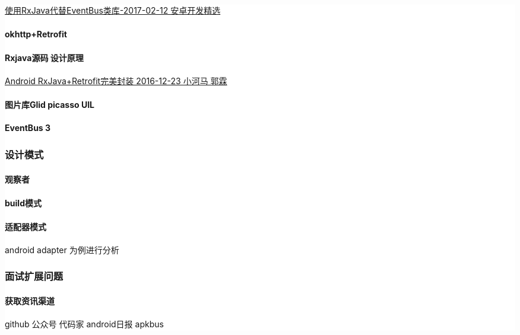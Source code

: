 [使用RxJava代替EventBus类库-2017-02-12 安卓开发精选](https://mp.weixin.qq.com/s?__biz=MzA3MDMyMjkzNg==&mid=2652262248&idx=1&sn=0499caaf22e1d574f0c940a8dcbf0cdf&chksm=84dc70ffb3abf9e92be91eeac1b626d9a96ee0fb96890d1e313f67b654a15234fbbff7dd0d8a&scene=0&key=89dde3aab298770e8f31ec092e7ce4194c41353a20c43dbdc237d0dfd37b94d7ce5db969a3f557df3ac98894a039378d47ba94420c68190361d709e621af4a85335a5c27a971012dadb9359f4023b0d5&ascene=0&uin=MTA0NTAyNDgyMw%3D%3D&devicetype=iMac+MacBookPro11%2C1+OSX+OSX+10.12.6+build(16G23a)&version=12020810&nettype=WIFI&fontScale=100&pass_ticket=vJ9hPZ7V7tYnak9BFUY4shaJX%2FIZDSiB1stNwOp%2FgzhznoijM%2FjylXPcT8SaVQns)



#### okhttp+Retrofit
#### Rxjava源码 设计原理
[Android RxJava+Retrofit完美封装 2016-12-23 小河马 郭霖](https://mp.weixin.qq.com/s?__biz=MzA5MzI3NjE2MA==&mid=2650238160&idx=1&sn=6d5c3cac94145db9008699fdcc43269e&chksm=88639dbfbf1414a946eea9da57e0dad8beaaf1fbf5f466589adcfdac2ccce15506b7af4d79b5&mpshare=1&scene=24&srcid=1229osVBI4Gf7vVULLNuu3t4&key=bd1d454f41838210c365cd56f02dbd1bf4c4dfb588e2c4b926d26a68dbf43133869d1af46b283840acd3414d587dcfe74c6eae342b08e40077c1f9030ae5f46ce83e2ba3152fc6eaae8cfe23704f7b78&ascene=0&uin=MTA0NTAyNDgyMw%3D%3D&devicetype=iMac+MacBookPro11%2C1+OSX+OSX+10.12.6+build(16G23a)&version=12020810&nettype=WIFI&fontScale=100&pass_ticket=vJ9hPZ7V7tYnak9BFUY4shaJX%2FIZDSiB1stNwOp%2FgzhznoijM%2FjylXPcT8SaVQns)

#### 图片库Glid picasso UIL
#### EventBus 3





### 设计模式
#### 观察者
#### build模式
#### 适配器模式
android adapter  为例进行分析





### 面试扩展问题
#### 获取资讯渠道
github 公众号 代码家 android日报 apkbus


